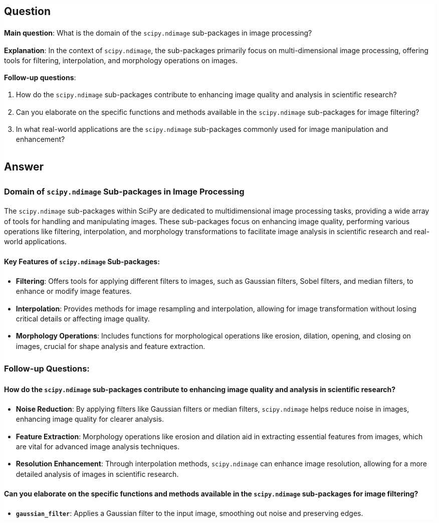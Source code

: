 ## Question
**Main question**: What is the domain of the `scipy.ndimage` sub-packages in image processing?

**Explanation**: In the context of `scipy.ndimage`, the sub-packages primarily focus on multi-dimensional image processing, offering tools for filtering, interpolation, and morphology operations on images.

**Follow-up questions**:

1. How do the `scipy.ndimage` sub-packages contribute to enhancing image quality and analysis in scientific research?

2. Can you elaborate on the specific functions and methods available in the `scipy.ndimage` sub-packages for image filtering?

3. In what real-world applications are the `scipy.ndimage` sub-packages commonly used for image manipulation and enhancement?





## Answer

### Domain of `scipy.ndimage` Sub-packages in Image Processing

The `scipy.ndimage` sub-packages within SciPy are dedicated to multidimensional image processing tasks, providing a wide array of tools for handling and manipulating images. These sub-packages focus on enhancing image quality, performing various operations like filtering, interpolation, and morphology transformations to facilitate image analysis in scientific research and real-world applications.

#### Key Features of `scipy.ndimage` Sub-packages:
- **Filtering**: Offers tools for applying different filters to images, such as Gaussian filters, Sobel filters, and median filters, to enhance or modify image features.
  
- **Interpolation**: Provides methods for image resampling and interpolation, allowing for image transformation without losing critical details or affecting image quality.
  
- **Morphology Operations**: Includes functions for morphological operations like erosion, dilation, opening, and closing on images, crucial for shape analysis and feature extraction.

### Follow-up Questions:

#### How do the `scipy.ndimage` sub-packages contribute to enhancing image quality and analysis in scientific research?
- **Noise Reduction**: By applying filters like Gaussian filters or median filters, `scipy.ndimage` helps reduce noise in images, enhancing image quality for clearer analysis.
  
- **Feature Extraction**: Morphology operations like erosion and dilation aid in extracting essential features from images, which are vital for advanced image analysis techniques.
  
- **Resolution Enhancement**: Through interpolation methods, `scipy.ndimage` can enhance image resolution, allowing for a more detailed analysis of images in scientific research.

#### Can you elaborate on the specific functions and methods available in the `scipy.ndimage` sub-packages for image filtering?
- **`gaussian_filter`**: Applies a Gaussian filter to the input image, smoothing out noise and preserving edges.
  